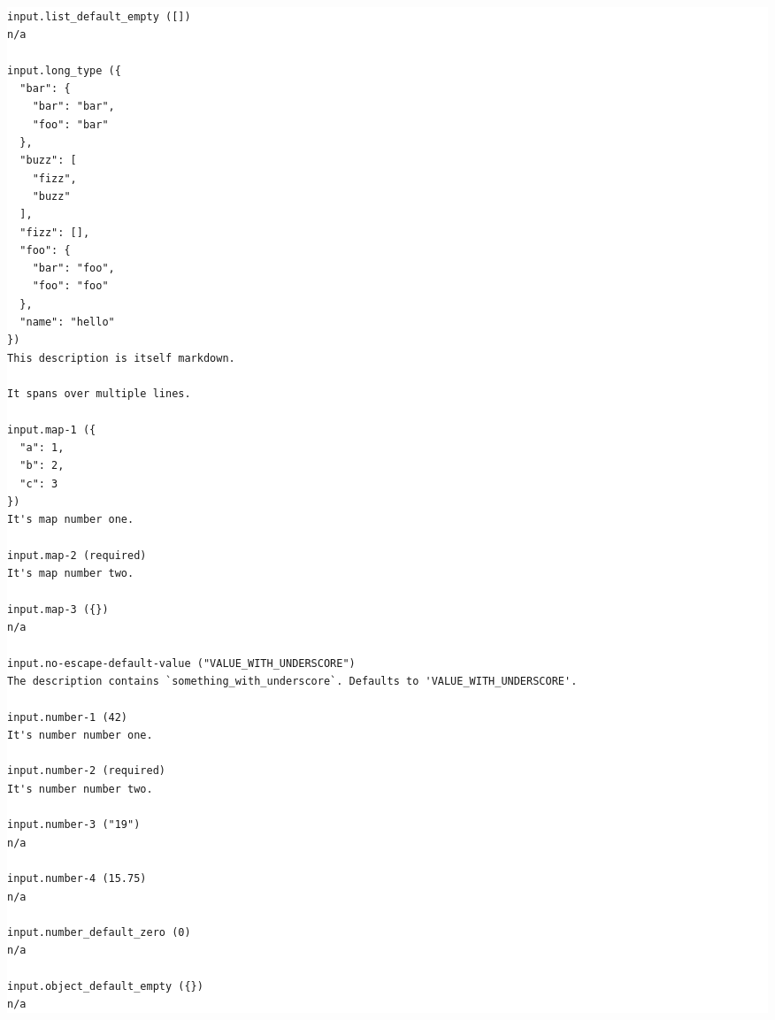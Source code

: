     input.list_default_empty ([])
    n/a

    input.long_type ({
      "bar": {
        "bar": "bar",
        "foo": "bar"
      },
      "buzz": [
        "fizz",
        "buzz"
      ],
      "fizz": [],
      "foo": {
        "bar": "foo",
        "foo": "foo"
      },
      "name": "hello"
    })
    This description is itself markdown.

    It spans over multiple lines.

    input.map-1 ({
      "a": 1,
      "b": 2,
      "c": 3
    })
    It's map number one.

    input.map-2 (required)
    It's map number two.

    input.map-3 ({})
    n/a

    input.no-escape-default-value ("VALUE_WITH_UNDERSCORE")
    The description contains `something_with_underscore`. Defaults to 'VALUE_WITH_UNDERSCORE'.

    input.number-1 (42)
    It's number number one.

    input.number-2 (required)
    It's number number two.

    input.number-3 ("19")
    n/a

    input.number-4 (15.75)
    n/a

    input.number_default_zero (0)
    n/a

    input.object_default_empty ({})
    n/a
